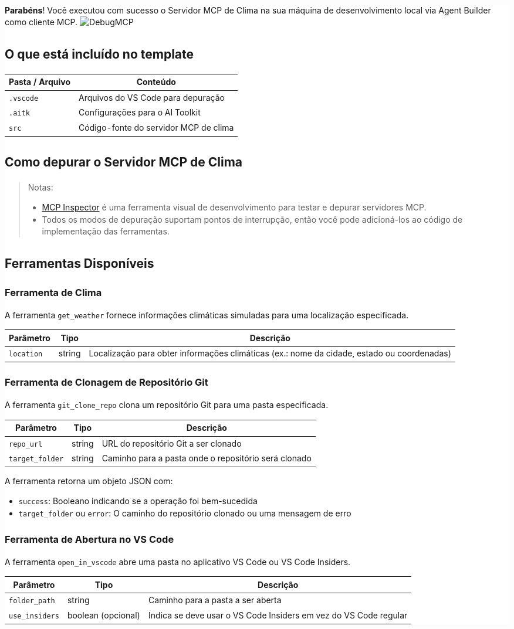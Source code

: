 **Parabéns**! Você executou com sucesso o Servidor MCP de Clima na sua máquina de desenvolvimento local via Agent Builder como cliente MCP.
![DebugMCP](https://raw.githubusercontent.com/microsoft/windows-ai-studio-templates/refs/heads/dev/mcpServers/mcp_debug.gif)

## O que está incluído no template

| Pasta / Arquivo | Conteúdo                                     |
| --------------- | -------------------------------------------- |
| `.vscode`       | Arquivos do VS Code para depuração           |
| `.aitk`         | Configurações para o AI Toolkit              |
| `src`           | Código-fonte do servidor MCP de clima        |

## Como depurar o Servidor MCP de Clima

> Notas:
> - [MCP Inspector](https://github.com/modelcontextprotocol/inspector) é uma ferramenta visual de desenvolvimento para testar e depurar servidores MCP.
> - Todos os modos de depuração suportam pontos de interrupção, então você pode adicioná-los ao código de implementação das ferramentas.

## Ferramentas Disponíveis

### Ferramenta de Clima
A ferramenta `get_weather` fornece informações climáticas simuladas para uma localização especificada.

| Parâmetro | Tipo | Descrição |
| --------- | ---- | --------- |
| `location` | string | Localização para obter informações climáticas (ex.: nome da cidade, estado ou coordenadas) |

### Ferramenta de Clonagem de Repositório Git
A ferramenta `git_clone_repo` clona um repositório Git para uma pasta especificada.

| Parâmetro | Tipo | Descrição |
| --------- | ---- | --------- |
| `repo_url` | string | URL do repositório Git a ser clonado |
| `target_folder` | string | Caminho para a pasta onde o repositório será clonado |

A ferramenta retorna um objeto JSON com:
- `success`: Booleano indicando se a operação foi bem-sucedida
- `target_folder` ou `error`: O caminho do repositório clonado ou uma mensagem de erro

### Ferramenta de Abertura no VS Code
A ferramenta `open_in_vscode` abre uma pasta no aplicativo VS Code ou VS Code Insiders.

| Parâmetro | Tipo | Descrição |
| --------- | ---- | --------- |
| `folder_path` | string | Caminho para a pasta a ser aberta |
| `use_insiders` | boolean (opcional) | Indica se deve usar o VS Code Insiders em vez do VS Code regular |
